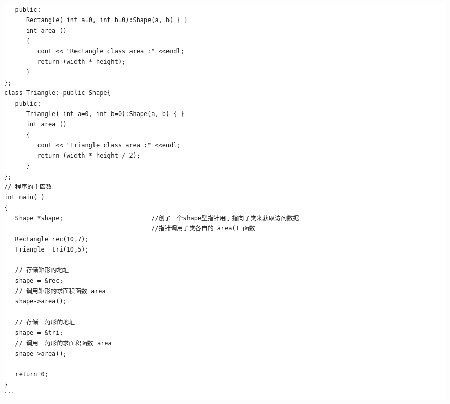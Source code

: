        public:
          Rectangle( int a=0, int b=0):Shape(a, b) { }
          int area ()
          { 
             cout << "Rectangle class area :" <<endl;
             return (width * height); 
          }
    };
    class Triangle: public Shape{
       public:
          Triangle( int a=0, int b=0):Shape(a, b) { }
          int area ()
          { 
             cout << "Triangle class area :" <<endl;
             return (width * height / 2); 
          }
    };
    // 程序的主函数
    int main( )
    {
       Shape *shape;						//创了一个shape型指针用于指向子类来获取访问数据
        									//指针调用子类各自的 area() 函数
       Rectangle rec(10,7);					
       Triangle  tri(10,5);
     
       // 存储矩形的地址
       shape = &rec;
       // 调用矩形的求面积函数 area
       shape->area();
     
       // 存储三角形的地址
       shape = &tri;
       // 调用三角形的求面积函数 area
       shape->area();
       
       return 0;
    }
    ```

    









